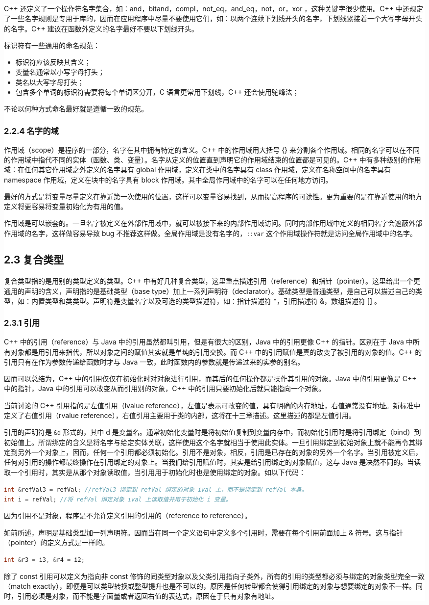 C++ 还定义了一个操作符名字集合，如：and，bitand，compl，not_eq，and_eq，not，or，xor ，这种关键字很少使用。C++ 中还规定了一些名字规则是专用于库的，因而在应用程序中尽量不要使用它们，如：以两个连续下划线开头的名字，下划线紧接着一个大写字母开头的名字。C++ 建议在函数外定义的名字最好不要以下划线开头。

标识符有一些通用的命名规范：

- 标识符应该反映其含义；
- 变量名通常以小写字母打头；
- 类名以大写字母打头；
- 包含多个单词的标识符需要将每个单词区分开，C 语言更常用下划线，C++ 还会使用驼峰法；

不论以何种方式命名最好就是遵循一致的规范。

### 2.2.4 名字的域

作用域（scope）是程序的一部分，名字在其中拥有特定的含义。C++ 中的作用域用大括号 {} 来分割各个作用域。相同的名字可以在不同的作用域中指代不同的实体（函数、类、变量）。名字从定义的位置直到声明它的作用域结束的位置都是可见的。C++ 中有多种级别的作用域：在任何其它作用域之外定义的名字具有 global 作用域，定义在类中的名字具有 class 作用域，定义在名称空间中的名字具有 namespace 作用域，定义在块中的名字具有 block 作用域。其中全局作用域中的名字可以在任何地方访问。

最好的方式是将变量尽量定义在靠近第一次使用的位置，这样可以变量容易找到，从而提高程序的可读性。更为重要的是在靠近使用的地方定义将更容易将变量初始化为有用的值。

作用域是可以嵌套的。一旦名字被定义在外部作用域中，就可以被接下来的内部作用域访问。同时内部作用域中定义的相同名字会遮蔽外部作用域的名字，这样做容易导致 bug 不推荐这样做。全局作用域是没有名字的，`::var` 这个作用域操作符就是访问全局作用域中的名字。

## 2.3 复合类型

复合类型指的是用别的类型定义的类型。C++ 中有好几种复合类型，这里重点描述引用（reference）和指针（pointer）。这里给出一个更通用的声明的含义，声明指的是基础类型（base type）加上一系列声明符（declarator）。基础类型是普通类型，是自己可以描述自己的类型，如：内置类型和类类型。声明符是变量名字以及可选的类型描述符，如：指针描述符 *，引用描述符 &，数组描述符 [] 。

### 2.3.1 引用

C++ 中的引用（reference）与 Java 中的引用虽然都叫引用，但是有很大的区别，Java 中的引用更像 C++ 的指针。区别在于 Java 中所有对象都是用引用来指代，所以对象之间的赋值其实就是单纯的引用交换。而 C++ 中的引用赋值是真的改变了被引用的对象的值。C++ 的引用只有在作为参数传递给函数时才与 Java 一致，此时函数内的参数就是传递过来的实参的别名。

因而可以总结为，C++ 中的引用仅仅在初始化时对对象进行引用，而其后的任何操作都是操作其引用的对象。Java 中的引用更像是 C++ 中的指针，Java 中的引用可以改变从而引用别的对象，C++ 中的引用只要初始化后就只能指向一个对象。

当前讨论的 C++ 引用指的是左值引用（lvalue reference），左值是表示可改变的值，具有明确的内存地址，右值通常没有地址。新标准中定义了右值引用（rvalue reference），右值引用主要用于类的内部，这将在十三章描述。这里描述的都是左值引用。

引用的声明符是 `&d` 形式的，其中 d 是变量名。通常初始化变量时是将初始值复制到变量内存中，而初始化引用时是将引用绑定（bind）到初始值上。所谓绑定的含义是将名字与给定实体关联，这样使用这个名字就相当于使用此实体。一旦引用绑定到初始对象上就不能再令其绑定到另外一个对象上，因而，任何一个引用都必须初始化。引用不是对象，相反，引用是已存在的对象的另外一个名字。当引用被定义后，任何对引用的操作都最终操作在引用绑定的对象上。当我们给引用赋值时，其实是给引用绑定的对象赋值，这与 Java 是决然不同的。当读取一个引用时，其实是从那个对象读取值，当引用用于初始化时也是使用绑定的对象。如以下代码：

````cpp
int &refVal3 = refVal; //refVal3 绑定到 refVal 绑定的对象 ival 上，而不是绑定到 refVal 本身。
int i = refVal; //将 refVal 绑定对象 ival 上读取值并用于初始化 i 变量。
````

因为引用不是对象，程序是不允许定义引用的引用的（reference to reference）。

如前所述，声明是基础类型加一列声明符。因而当在同一个定义语句中定义多个引用时，需要在每个引用前面加上 & 符号。这与指针（pointer）的定义方式是一样的。

````cpp
int &r3 = i3, &r4 = i2;
````

除了 const 引用可以定义为指向非 const 修饰的同类型对象以及父类引用指向子类外，所有的引用的类型都必须与绑定的对象类型完全一致（match exactly），即便是可以类型转换或整型提升也是不可以的，原因是任何转型都会使得引用绑定的对象与想要绑定的对象不一样。同时，引用必须是对象，而不能是字面量或者返回右值的表达式，原因在于只有对象有地址。
